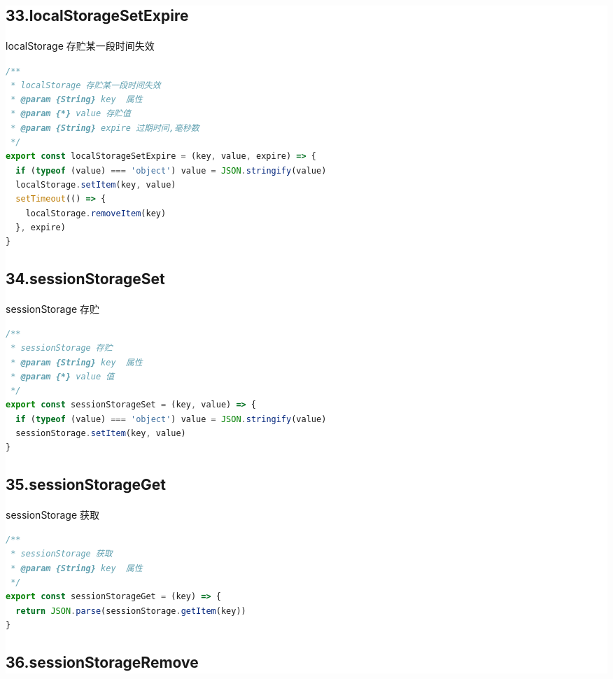 33.localStorageSetExpire
------------------------

localStorage 存贮某一段时间失效

```js
/**
 * localStorage 存贮某一段时间失效
 * @param {String} key  属性
 * @param {*} value 存贮值
 * @param {String} expire 过期时间,毫秒数
 */
export const localStorageSetExpire = (key, value, expire) => {
  if (typeof (value) === 'object') value = JSON.stringify(value)
  localStorage.setItem(key, value)
  setTimeout(() => {
    localStorage.removeItem(key)
  }, expire)
}
```

34.sessionStorageSet
--------------------

sessionStorage 存贮

```js
/**
 * sessionStorage 存贮
 * @param {String} key  属性
 * @param {*} value 值
 */
export const sessionStorageSet = (key, value) => {
  if (typeof (value) === 'object') value = JSON.stringify(value)
  sessionStorage.setItem(key, value)
}
```

35.sessionStorageGet
--------------------

sessionStorage 获取

```js
/**
 * sessionStorage 获取
 * @param {String} key  属性
 */
export const sessionStorageGet = (key) => {
  return JSON.parse(sessionStorage.getItem(key))
}
```

36.sessionStorageRemove
-----------------------
